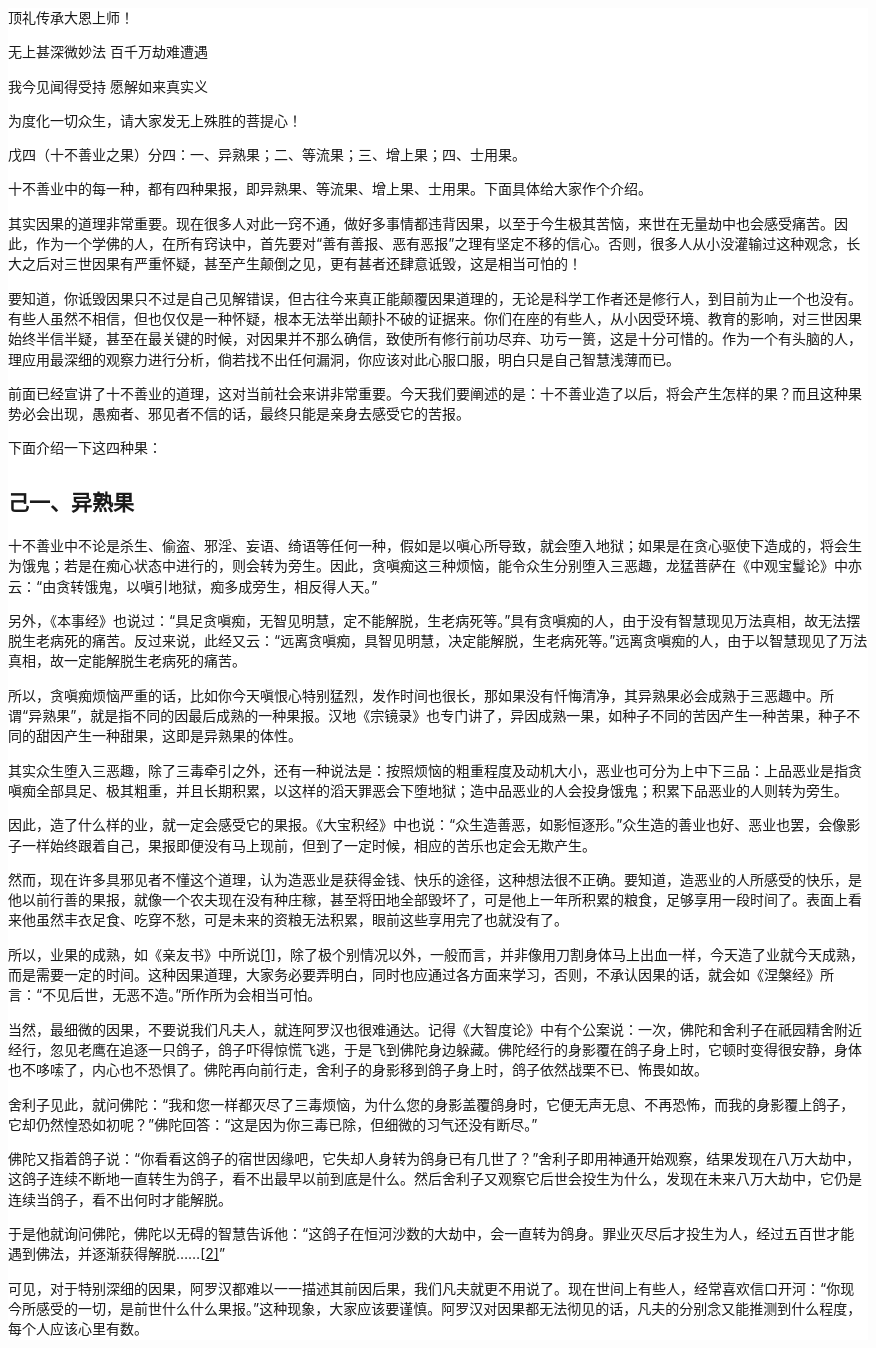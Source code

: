 顶礼传承大恩上师！
  
无上甚深微妙法 百千万劫难遭遇
  
我今见闻得受持 愿解如来真实义
  
为度化一切众生，请大家发无上殊胜的菩提心！
  
戊四（十不善业之果）分四：一、异熟果；二、等流果；三、增上果；四、士用果。
  
十不善业中的每一种，都有四种果报，即异熟果、等流果、增上果、士用果。下面具体给大家作个介绍。
  
其实因果的道理非常重要。现在很多人对此一窍不通，做好多事情都违背因果，以至于今生极其苦恼，来世在无量劫中也会感受痛苦。因此，作为一个学佛的人，在所有窍诀中，首先要对“善有善报、恶有恶报”之理有坚定不移的信心。否则，很多人从小没灌输过这种观念，长大之后对三世因果有严重怀疑，甚至产生颠倒之见，更有甚者还肆意诋毁，这是相当可怕的！
  
要知道，你诋毁因果只不过是自己见解错误，但古往今来真正能颠覆因果道理的，无论是科学工作者还是修行人，到目前为止一个也没有。有些人虽然不相信，但也仅仅是一种怀疑，根本无法举出颠扑不破的证据来。你们在座的有些人，从小因受环境、教育的影响，对三世因果始终半信半疑，甚至在最关键的时候，对因果并不那么确信，致使所有修行前功尽弃、功亏一篑，这是十分可惜的。作为一个有头脑的人，理应用最深细的观察力进行分析，倘若找不出任何漏洞，你应该对此心服口服，明白只是自己智慧浅薄而已。
  
前面已经宣讲了十不善业的道理，这对当前社会来讲非常重要。今天我们要阐述的是：十不善业造了以后，将会产生怎样的果？而且这种果势必会出现，愚痴者、邪见者不信的话，最终只能是亲身去感受它的苦报。
  
下面介绍一下这四种果：
  
##  己一、异熟果
  
  
十不善业中不论是杀生、偷盗、邪淫、妄语、绮语等任何一种，假如是以嗔心所导致，就会堕入地狱；如果是在贪心驱使下造成的，将会生为饿鬼；若是在痴心状态中进行的，则会转为旁生。因此，贪嗔痴这三种烦恼，能令众生分别堕入三恶趣，龙猛菩萨在《中观宝鬘论》中亦云：“由贪转饿鬼，以嗔引地狱，痴多成旁生，相反得人天。”
  
另外，《本事经》也说过：“具足贪嗔痴，无智见明慧，定不能解脱，生老病死等。”具有贪嗔痴的人，由于没有智慧现见万法真相，故无法摆脱生老病死的痛苦。反过来说，此经又云：“远离贪嗔痴，具智见明慧，决定能解脱，生老病死等。”远离贪嗔痴的人，由于以智慧现见了万法真相，故一定能解脱生老病死的痛苦。
  
所以，贪嗔痴烦恼严重的话，比如你今天嗔恨心特别猛烈，发作时间也很长，那如果没有忏悔清净，其异熟果必会成熟于三恶趣中。所谓“异熟果”，就是指不同的因最后成熟的一种果报。汉地《宗镜录》也专门讲了，异因成熟一果，如种子不同的苦因产生一种苦果，种子不同的甜因产生一种甜果，这即是异熟果的体性。
  
其实众生堕入三恶趣，除了三毒牵引之外，还有一种说法是：按照烦恼的粗重程度及动机大小，恶业也可分为上中下三品：上品恶业是指贪嗔痴全部具足、极其粗重，并且长期积累，以这样的滔天罪恶会下堕地狱；造中品恶业的人会投身饿鬼；积累下品恶业的人则转为旁生。
  
因此，造了什么样的业，就一定会感受它的果报。《大宝积经》中也说：“众生造善恶，如影恒逐形。”众生造的善业也好、恶业也罢，会像影子一样始终跟着自己，果报即便没有马上现前，但到了一定时候，相应的苦乐也定会无欺产生。
  
然而，现在许多具邪见者不懂这个道理，认为造恶业是获得金钱、快乐的途径，这种想法很不正确。要知道，造恶业的人所感受的快乐，是他以前行善的果报，就像一个农夫现在没有种庄稼，甚至将田地全部毁坏了，可是他上一年所积累的粮食，足够享用一段时间了。表面上看来他虽然丰衣足食、吃穿不愁，可是未来的资粮无法积累，眼前这些享用完了也就没有了。
  
所以，业果的成熟，如《亲友书》中所说[[1\]](#_ftn1 )，除了极个别情况以外，一般而言，并非像用刀割身体马上出血一样，今天造了业就今天成熟，而是需要一定的时间。这种因果道理，大家务必要弄明白，同时也应通过各方面来学习，否则，不承认因果的话，就会如《涅槃经》所言：“不见后世，无恶不造。”所作所为会相当可怕。
  
当然，最细微的因果，不要说我们凡夫人，就连阿罗汉也很难通达。记得《大智度论》中有个公案说：一次，佛陀和舍利子在祇园精舍附近经行，忽见老鹰在追逐一只鸽子，鸽子吓得惊慌飞逃，于是飞到佛陀身边躲藏。佛陀经行的身影覆在鸽子身上时，它顿时变得很安静，身体也不哆嗦了，内心也不恐惧了。佛陀再向前行走，舍利子的身影移到鸽子身上时，鸽子依然战栗不已、怖畏如故。
  
舍利子见此，就问佛陀：“我和您一样都灭尽了三毒烦恼，为什么您的身影盖覆鸽身时，它便无声无息、不再恐怖，而我的身影覆上鸽子，它却仍然惶恐如初呢？”佛陀回答：“这是因为你三毒已除，但细微的习气还没有断尽。”
  
佛陀又指着鸽子说：“你看看这鸽子的宿世因缘吧，它失却人身转为鸽身已有几世了？”舍利子即用神通开始观察，结果发现在八万大劫中，这鸽子连续不断地一直转生为鸽子，看不出最早以前到底是什么。然后舍利子又观察它后世会投生为什么，发现在未来八万大劫中，它仍是连续当鸽子，看不出何时才能解脱。
  
于是他就询问佛陀，佛陀以无碍的智慧告诉他：“这鸽子在恒河沙数的大劫中，会一直转为鸽身。罪业灭尽后才投生为人，经过五百世才能遇到佛法，并逐渐获得解脱……[[2\]](#_ftn2 )”
  
可见，对于特别深细的因果，阿罗汉都难以一一描述其前因后果，我们凡夫就更不用说了。现在世间上有些人，经常喜欢信口开河：“你现今所感受的一切，是前世什么什么果报。”这种现象，大家应该要谨慎。阿罗汉对因果都无法彻见的话，凡夫的分别念又能推测到什么程度，每个人应该心里有数。
  